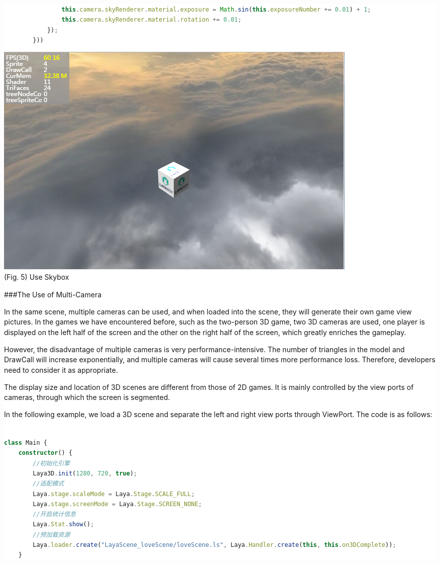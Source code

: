 ```typescript
				this.camera.skyRenderer.material.exposure = Math.sin(this.exposureNumber += 0.01) + 1;
		        this.camera.skyRenderer.material.rotation += 0.01;
            });
        }))

```


![5](img/5.png)</br> (Fig. 5) Use Skybox



###The Use of Multi-Camera

In the same scene, multiple cameras can be used, and when loaded into the scene, they will generate their own game view pictures. In the games we have encountered before, such as the two-person 3D game, two 3D cameras are used, one player is displayed on the left half of the screen and the other on the right half of the screen, which greatly enriches the gameplay.

However, the disadvantage of multiple cameras is very performance-intensive. The number of triangles in the model and DrawCall will increase exponentially, and multiple cameras will cause several times more performance loss. Therefore, developers need to consider it as appropriate.

The display size and location of 3D scenes are different from those of 2D games. It is mainly controlled by the view ports of cameras, through which the screen is segmented.

In the following example, we load a 3D scene and separate the left and right view ports through ViewPort. The code is as follows:


```typescript

class Main {
    constructor() {
        //初始化引擎
        Laya3D.init(1280, 720, true);
        //适配模式
        Laya.stage.scaleMode = Laya.Stage.SCALE_FULL;
        Laya.stage.screenMode = Laya.Stage.SCREEN_NONE;
        //开启统计信息
        Laya.Stat.show();
        //预加载资源
        Laya.loader.create("LayaScene_loveScene/loveScene.ls", Laya.Handler.create(this, this.on3DComplete));
    }
```